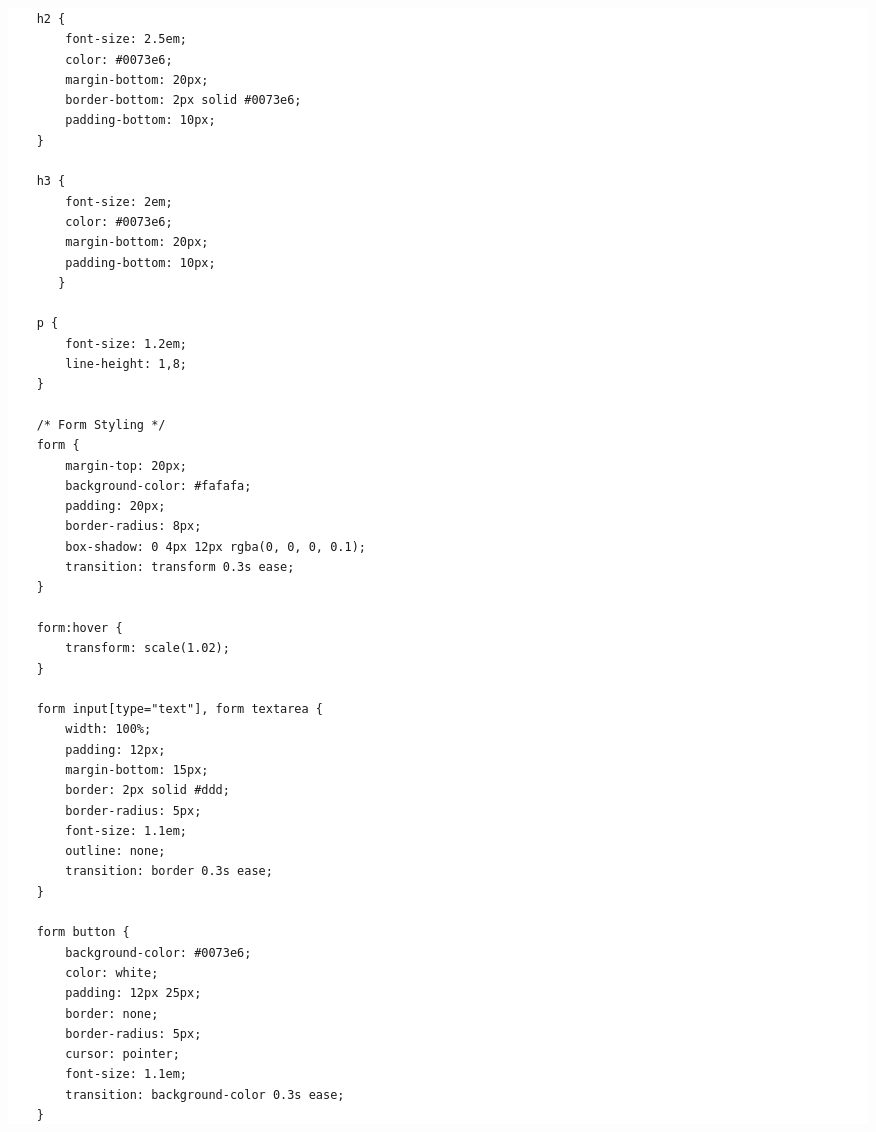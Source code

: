         h2 {
            font-size: 2.5em;
            color: #0073e6;
            margin-bottom: 20px;
            border-bottom: 2px solid #0073e6;
            padding-bottom: 10px;
        }

        h3 {
            font-size: 2em;
            color: #0073e6;
            margin-bottom: 20px;
            padding-bottom: 10px;
           }

        p {
            font-size: 1.2em;
            line-height: 1,8;
        }

        /* Form Styling */
        form {
            margin-top: 20px;
            background-color: #fafafa;
            padding: 20px;
            border-radius: 8px;
            box-shadow: 0 4px 12px rgba(0, 0, 0, 0.1);
            transition: transform 0.3s ease;
        }

        form:hover {
            transform: scale(1.02);
        }

        form input[type="text"], form textarea {
            width: 100%;
            padding: 12px;
            margin-bottom: 15px;
            border: 2px solid #ddd;
            border-radius: 5px;
            font-size: 1.1em;
            outline: none;
            transition: border 0.3s ease;
        }

        form button {
            background-color: #0073e6;
            color: white;
            padding: 12px 25px;
            border: none;
            border-radius: 5px;
            cursor: pointer;
            font-size: 1.1em;
            transition: background-color 0.3s ease;
        }
